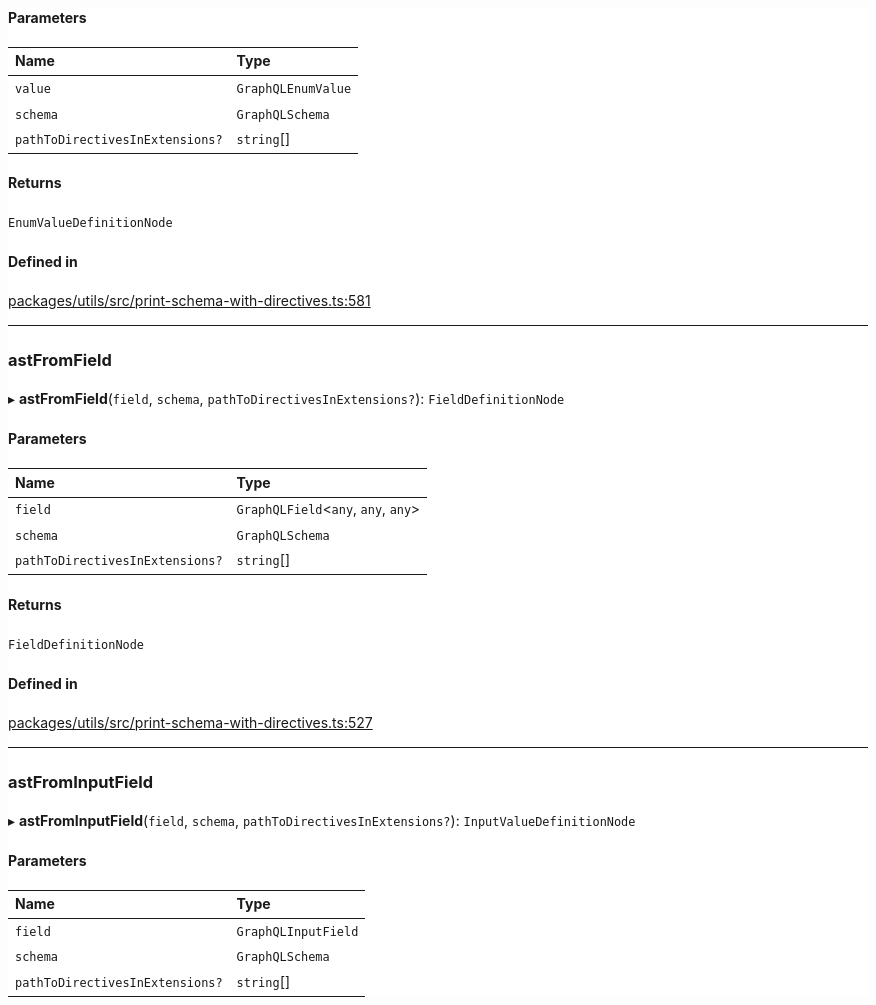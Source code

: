 #### Parameters

| Name                            | Type               |
| :------------------------------ | :----------------- |
| `value`                         | `GraphQLEnumValue` |
| `schema`                        | `GraphQLSchema`    |
| `pathToDirectivesInExtensions?` | `string`[]         |

#### Returns

`EnumValueDefinitionNode`

#### Defined in

[packages/utils/src/print-schema-with-directives.ts:581](https://github.com/ardatan/graphql-tools/blob/master/packages/utils/src/print-schema-with-directives.ts#L581)

---

### astFromField

▸ **astFromField**(`field`, `schema`, `pathToDirectivesInExtensions?`): `FieldDefinitionNode`

#### Parameters

| Name                            | Type                                 |
| :------------------------------ | :----------------------------------- |
| `field`                         | `GraphQLField`\<`any`, `any`, `any`> |
| `schema`                        | `GraphQLSchema`                      |
| `pathToDirectivesInExtensions?` | `string`[]                           |

#### Returns

`FieldDefinitionNode`

#### Defined in

[packages/utils/src/print-schema-with-directives.ts:527](https://github.com/ardatan/graphql-tools/blob/master/packages/utils/src/print-schema-with-directives.ts#L527)

---

### astFromInputField

▸ **astFromInputField**(`field`, `schema`, `pathToDirectivesInExtensions?`):
`InputValueDefinitionNode`

#### Parameters

| Name                            | Type                |
| :------------------------------ | :------------------ |
| `field`                         | `GraphQLInputField` |
| `schema`                        | `GraphQLSchema`     |
| `pathToDirectivesInExtensions?` | `string`[]          |
